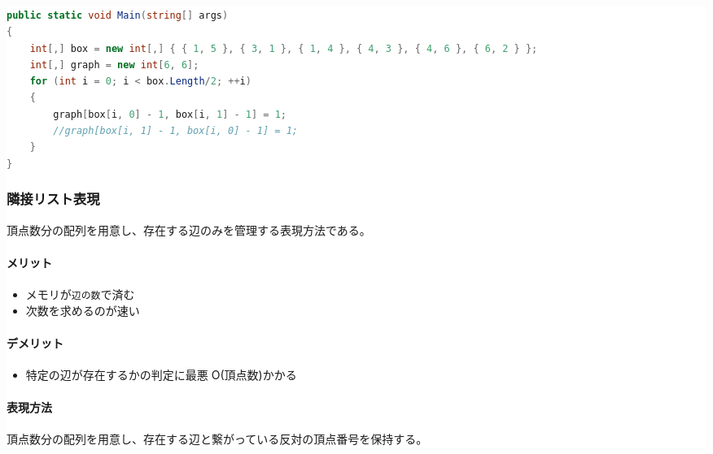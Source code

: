   </TabItem>
  <TabItem value="C#" label="C#">

```csharp
public static void Main(string[] args)
{
    int[,] box = new int[,] { { 1, 5 }, { 3, 1 }, { 1, 4 }, { 4, 3 }, { 4, 6 }, { 6, 2 } };
    int[,] graph = new int[6, 6];
    for (int i = 0; i < box.Length/2; ++i)
    {
        graph[box[i, 0] - 1, box[i, 1] - 1] = 1;
        //graph[box[i, 1] - 1, box[i, 0] - 1] = 1;
    }
}
```

  </TabItem>
</Tabs>

### 隣接リスト表現

頂点数分の配列を用意し、存在する辺のみを管理する表現方法である。

#### メリット

- メモリが`辺の数`で済む
- 次数を求めるのが速い

#### デメリット

- 特定の辺が存在するかの判定に最悪 O(頂点数)かかる

#### 表現方法

頂点数分の配列を用意し、存在する辺と繋がっている反対の頂点番号を保持する。
